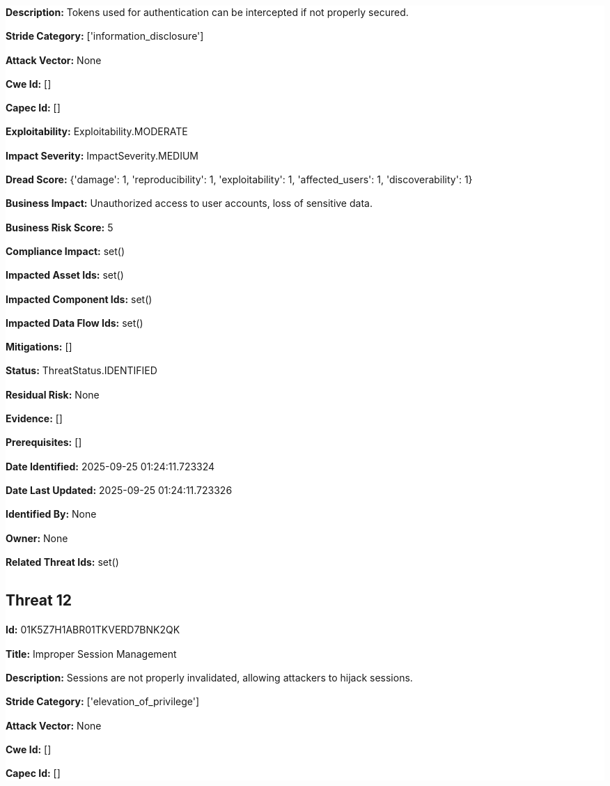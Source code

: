 **Description:** Tokens used for authentication can be intercepted if not properly secured.

**Stride Category:** ['information_disclosure']

**Attack Vector:** None

**Cwe Id:** []

**Capec Id:** []

**Exploitability:** Exploitability.MODERATE

**Impact Severity:** ImpactSeverity.MEDIUM

**Dread Score:** {'damage': 1, 'reproducibility': 1, 'exploitability': 1, 'affected_users': 1, 'discoverability': 1}

**Business Impact:** Unauthorized access to user accounts, loss of sensitive data.

**Business Risk Score:** 5

**Compliance Impact:** set()

**Impacted Asset Ids:** set()

**Impacted Component Ids:** set()

**Impacted Data Flow Ids:** set()

**Mitigations:** []

**Status:** ThreatStatus.IDENTIFIED

**Residual Risk:** None

**Evidence:** []

**Prerequisites:** []

**Date Identified:** 2025-09-25 01:24:11.723324

**Date Last Updated:** 2025-09-25 01:24:11.723326

**Identified By:** None

**Owner:** None

**Related Threat Ids:** set()

## Threat 12

**Id:** 01K5Z7H1ABR01TKVERD7BNK2QK

**Title:** Improper Session Management

**Description:** Sessions are not properly invalidated, allowing attackers to hijack sessions.

**Stride Category:** ['elevation_of_privilege']

**Attack Vector:** None

**Cwe Id:** []

**Capec Id:** []
